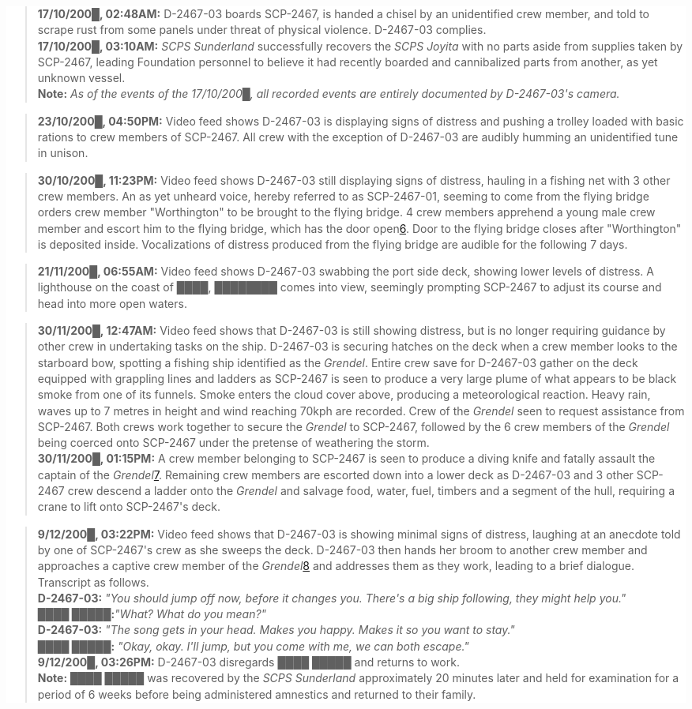 > **17/10/200█, 02:48AM:** D-2467-03 boards SCP-2467, is handed a chisel by an unidentified crew member, and told to scrape rust from some panels under threat of physical violence. D-2467-03 complies.  
> **17/10/200█, 03:10AM:** _SCPS Sunderland_ successfully recovers the _SCPS Joyita_ with no parts aside from supplies taken by SCP-2467, leading Foundation personnel to believe it had recently boarded and cannibalized parts from another, as yet unknown vessel.  
> **Note:** _As of the events of the 17/10/200█, all recorded events are entirely documented by D-2467-03's camera._

> **23/10/200█, 04:50PM:** Video feed shows D-2467-03 is displaying signs of distress and pushing a trolley loaded with basic rations to crew members of SCP-2467. All crew with the exception of D-2467-03 are audibly humming an unidentified tune in unison.

> **30/10/200█, 11:23PM:** Video feed shows D-2467-03 still displaying signs of distress, hauling in a fishing net with 3 other crew members. An as yet unheard voice, hereby referred to as SCP-2467-01, seeming to come from the flying bridge orders crew member "Worthington" to be brought to the flying bridge. 4 crew members apprehend a young male crew member and escort him to the flying bridge, which has the door open[6](javascript:;). Door to the flying bridge closes after "Worthington" is deposited inside. Vocalizations of distress produced from the flying bridge are audible for the following 7 days.

> **21/11/200█, 06:55AM:** Video feed shows D-2467-03 swabbing the port side deck, showing lower levels of distress. A lighthouse on the coast of ████, ████████ comes into view, seemingly prompting SCP-2467 to adjust its course and head into more open waters.

> **30/11/200█, 12:47AM:** Video feed shows that D-2467-03 is still showing distress, but is no longer requiring guidance by other crew in undertaking tasks on the ship. D-2467-03 is securing hatches on the deck when a crew member looks to the starboard bow, spotting a fishing ship identified as the _Grendel_. Entire crew save for D-2467-03 gather on the deck equipped with grappling lines and ladders as SCP-2467 is seen to produce a very large plume of what appears to be black smoke from one of its funnels. Smoke enters the cloud cover above, producing a meteorological reaction. Heavy rain, waves up to 7 metres in height and wind reaching 70kph are recorded. Crew of the _Grendel_ seen to request assistance from SCP-2467. Both crews work together to secure the _Grendel_ to SCP-2467, followed by the 6 crew members of the _Grendel_ being coerced onto SCP-2467 under the pretense of weathering the storm.  
> **30/11/200█, 01:15PM:** A crew member belonging to SCP-2467 is seen to produce a diving knife and fatally assault the captain of the _Grendel_[7](javascript:;). Remaining crew members are escorted down into a lower deck as D-2467-03 and 3 other SCP-2467 crew descend a ladder onto the _Grendel_ and salvage food, water, fuel, timbers and a segment of the hull, requiring a crane to lift onto SCP-2467's deck.

> **9/12/200█, 03:22PM:** Video feed shows that D-2467-03 is showing minimal signs of distress, laughing at an anecdote told by one of SCP-2467's crew as she sweeps the deck. D-2467-03 then hands her broom to another crew member and approaches a captive crew member of the _Grendel_[8](javascript:;) and addresses them as they work, leading to a brief dialogue. Transcript as follows.  
> **D-2467-03:** _"You should jump off now, before it changes you. There's a big ship following, they might help you."_  
> **████ █████:**_"What? What do you mean?"_  
> **D-2467-03:** _"The song gets in your head. Makes you happy. Makes it so you want to stay."_  
> **████ █████:** _"Okay, okay. I'll jump, but you come with me, we can both escape."_  
> **9/12/200█, 03:26PM:** D-2467-03 disregards ████ █████ and returns to work.  
> **Note:** ████ █████ was recovered by the _SCPS Sunderland_ approximately 20 minutes later and held for examination for a period of 6 weeks before being administered amnestics and returned to their family.
